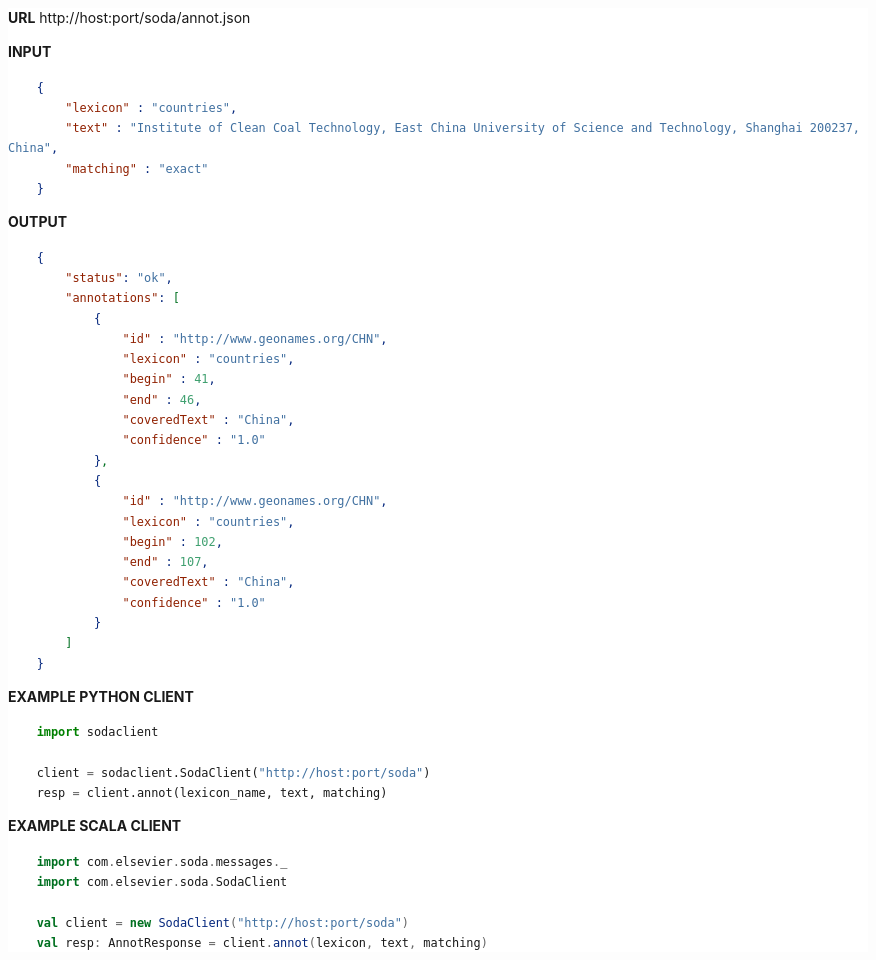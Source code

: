 __URL__ http://host:port/soda/annot.json

__INPUT__

````json
    {
        "lexicon" : "countries",
        "text" : "Institute of Clean Coal Technology, East China University of Science and Technology, Shanghai 200237, China",
        "matching" : "exact"
    }
````

__OUTPUT__

````json
    {
        "status": "ok",
        "annotations": [
            {
                "id" : "http://www.geonames.org/CHN", 
                "lexicon" : "countries", 
                "begin" : 41, 
                "end" : 46,
                "coveredText" : "China", 
                "confidence" : "1.0"
            }, 
            {
                "id" : "http://www.geonames.org/CHN", 
                "lexicon" : "countries",
                "begin" : 102, 
                "end" : 107,
                "coveredText" : "China", 
                "confidence" : "1.0"
            }
        ]
    }
````

__EXAMPLE PYTHON CLIENT__

````python
    import sodaclient

    client = sodaclient.SodaClient("http://host:port/soda")
    resp = client.annot(lexicon_name, text, matching)
````

__EXAMPLE SCALA CLIENT__

````scala
    import com.elsevier.soda.messages._
    import com.elsevier.soda.SodaClient

    val client = new SodaClient("http://host:port/soda")
    val resp: AnnotResponse = client.annot(lexicon, text, matching)
````
